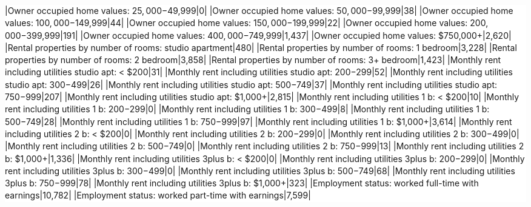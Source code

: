 |Owner occupied home values: $25,000-$49,999|0|
|Owner occupied home values: $50,000-$99,999|38|
|Owner occupied home values: $100,000-$149,999|44|
|Owner occupied home values: $150,000-$199,999|22|
|Owner occupied home values: $200,000-$399,999|191|
|Owner occupied home values: $400,000-$749,999|1,437|
|Owner occupied home values: $750,000+|2,620|
|Rental properties by number of rooms: studio apartment|480|
|Rental properties by number of rooms: 1 bedroom|3,228|
|Rental properties by number of rooms: 2 bedroom|3,858|
|Rental properties by number of rooms: 3+ bedroom|1,423|
|Monthly rent including utilities studio apt: < $200|31|
|Monthly rent including utilities studio apt: $200-$299|52|
|Monthly rent including utilities studio apt: $300-$499|26|
|Monthly rent including utilities studio apt: $500-$749|37|
|Monthly rent including utilities studio apt: $750-$999|207|
|Monthly rent including utilities studio apt: $1,000+|2,815|
|Monthly rent including utilities 1 b: < $200|10|
|Monthly rent including utilities 1 b: $200-$299|0|
|Monthly rent including utilities 1 b: $300-$499|8|
|Monthly rent including utilities 1 b: $500-$749|28|
|Monthly rent including utilities 1 b: $750-$999|97|
|Monthly rent including utilities 1 b: $1,000+|3,614|
|Monthly rent including utilities 2 b: < $200|0|
|Monthly rent including utilities 2 b: $200-$299|0|
|Monthly rent including utilities 2 b: $300-$499|0|
|Monthly rent including utilities 2 b: $500-$749|0|
|Monthly rent including utilities 2 b: $750-$999|13|
|Monthly rent including utilities 2 b: $1,000+|1,336|
|Monthly rent including utilities 3plus b: < $200|0|
|Monthly rent including utilities 3plus b: $200-$299|0|
|Monthly rent including utilities 3plus b: $300-$499|0|
|Monthly rent including utilities 3plus b: $500-$749|68|
|Monthly rent including utilities 3plus b: $750-$999|78|
|Monthly rent including utilities 3plus b: $1,000+|323|
|Employment status: worked full-time with earnings|10,782|
|Employment status: worked part-time with earnings|7,599|